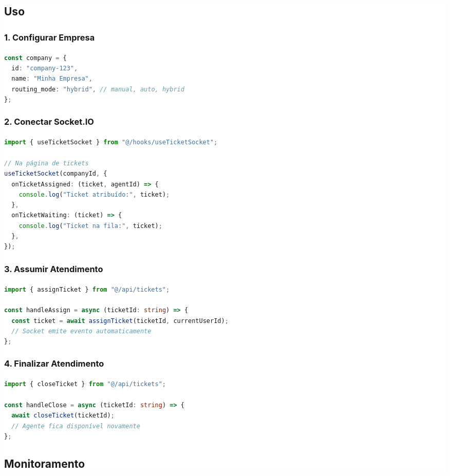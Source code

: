 ## Uso

### 1. Configurar Empresa

```typescript
const company = {
  id: "company-123",
  name: "Minha Empresa",
  routing_mode: "hybrid", // manual, auto, hybrid
};
```

### 2. Conectar Socket.IO

```typescript
import { useTicketSocket } from "@/hooks/useTicketSocket";

// Na página de tickets
useTicketSocket(companyId, {
  onTicketAssigned: (ticket, agentId) => {
    console.log("Ticket atribuído:", ticket);
  },
  onTicketWaiting: (ticket) => {
    console.log("Ticket na fila:", ticket);
  },
});
```

### 3. Assumir Atendimento

```typescript
import { assignTicket } from "@/api/tickets";

const handleAssign = async (ticketId: string) => {
  const ticket = await assignTicket(ticketId, currentUserId);
  // Socket emite evento automaticamente
};
```

### 4. Finalizar Atendimento

```typescript
import { closeTicket } from "@/api/tickets";

const handleClose = async (ticketId: string) => {
  await closeTicket(ticketId);
  // Agente fica disponível novamente
};
```

## Monitoramento
